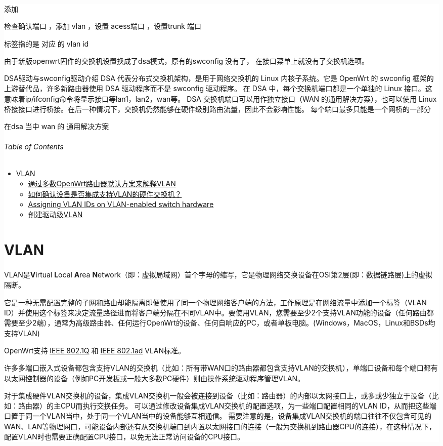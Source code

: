 

添加 

检查确认端口 ，添加 vlan ，设置 acess端口 ，设置trunk 端口 

标签指的是 对应 的 vlan id 





由于新版openwrt固件的交换机设置换成了dsa模式，原有的swconfig 没有了， 在接口菜单上就没有了交换机选项。

DSA驱动与swconfig驱动介绍
DSA 代表分布式交换机架构，是用于网络交换机的 Linux 内核子系统。它是 OpenWrt 的 swconfig 框架的上游替代品，许多新路由器使用 DSA 驱动程序而不是 swconfig 驱动程序。
在 DSA 中，每个交换机端口都是一个单独的 Linux 接口。这意味着ip/ifconfig命令将显示接口等lan1，lan2，wan等。
DSA 交换机端口可以用作独立接口（WAN 的通用解决方案），也可以使用 Linux 桥接接口进行桥接。在后一种情况下，交换机仍然能够在硬件级别路由流量，因此不会影响性能。
每个端口最多只能是一个网桥的一部分



在dsa 当中 wan 的 通用解决方案 













######  Table of Contents 

- VLAN
  - [通过多数OpenWrt路由器默认方案来解释VLAN](https://openwrt.org/zh/docs/guide-user/network/vlan/switch_configuration#通过多数openwrt路由器默认方案来解释vlan)
  - [如何确认设备是否集成支持VLAN的硬件交换机？](https://openwrt.org/zh/docs/guide-user/network/vlan/switch_configuration#如何确认设备是否集成支持vlan的硬件交换机)
  - [Assigning VLAN IDs on VLAN-enabled switch hardware](https://openwrt.org/zh/docs/guide-user/network/vlan/switch_configuration#assigning_vlan_ids_on_vlan-enabled_switch_hardware)
  - [创建驱动级VLAN](https://openwrt.org/zh/docs/guide-user/network/vlan/switch_configuration#创建驱动级vlan)

# VLAN

VLAN是**V**irtual **L**ocal **A**rea **N**etwork（即：虚拟局域网）首个字母的缩写，它是物理网络交换设备在OSI第2层(即：数据链路层)上的虚拟隔断。

它是一种无需配置完整的子网和路由却能隔离即便使用了同一个物理网络客户端的方法，工作原理是在网络流量中添加一个标签（VLAN ID）并使用这个标签来决定流量路径进而将客户端分隔在不同VLAN中。要使用VLAN，您需要至少2个支持VLAN功能的设备（任何路由都需要至少2端），通常为高级路由器、任何运行OpenWrt的设备、任何自响应的PC，或者单板电脑。(Windows，MacOS，Linux和BSDs均支持VLAN)

OpenWrt支持 [IEEE 802.1Q](https://en.wikipedia.org/wiki/IEEE_802.1Q) 和 [IEEE 802.1ad](https://en.wikipedia.org/wiki/IEEE_802.1ad) VLAN标准。

许多多端口嵌入式设备都包含支持VLAN的交换机（比如：所有带WAN口的路由器都包含支持VLAN的交换机），单端口设备和每个端口都有以太网控制器的设备（例如PC开发板或一般大多数PC硬件）则由操作系统驱动程序管理VLAN。

对于集成硬件VLAN交换机的设备，集成VLAN交换机一般会被连接到设备（比如：路由器）的内部以太网接口上，或多或少独立于设备（比如：路由器）的主CPU而执行交换任务。 可以通过修改设备集成VLAN交换机的配置选项，为一些端口配置相同的VLAN ID，从而把这些端口置于同一个VLAN当中，处于同一个VLAN当中的设备能够互相通信。 需要注意的是，设备集成VLAN交换机的端口往往不仅包含可见的WAN、LAN等物理网口，可能设备内部还有从交换机端口到内置以太网接口的连接（一般为交换机到路由器CPU的连接），在这种情况下，配置VLAN时也需要正确配置CPU接口，以免无法正常访问设备的CPU接口。
